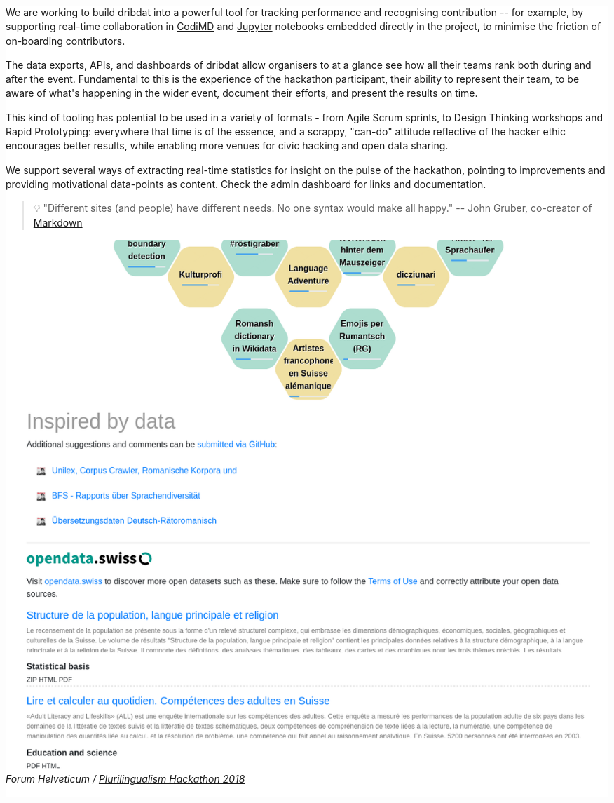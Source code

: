 We are working to build dribdat into a powerful tool for tracking performance and recognising contribution -- for example, by supporting real-time collaboration in [CodiMD](https://github.com/hackmdio/codimd) and [Jupyter](https://jupyter.org/) notebooks embedded directly in the project, to minimise the friction of on-boarding contributors.

The data exports, APIs, and dashboards of dribdat allow organisers to at a glance see how all their teams rank both during and after the event. Fundamental to this is the experience of the hackathon participant, their ability to represent their team, to be aware of what's happening in the wider event, document their efforts, and present the results on time.

This kind of tooling has potential to be used in a variety of formats - from Agile Scrum sprints, to Design Thinking workshops and Rapid Prototyping: everywhere that time is of the essence, and a scrappy, "can-do" attitude reflective of the hacker ethic encourages better results, while enabling more venues for civic hacking and open data sharing.

We support several ways of extracting real-time statistics for insight on the pulse of the hackathon, pointing to improvements and providing motivational data-points as content. Check the admin dashboard for links and documentation.

> 💡 "Different sites (and people) have different needs. No one syntax would make all happy." -- John Gruber, co-creator of [Markdown](https://en.wikipedia.org/wiki/Markdown)

![](images/inspired_by_data.png)
_Forum Helveticum / [Plurilingualism Hackathon 2018](https://hack.opendata.ch/event/22)_

---